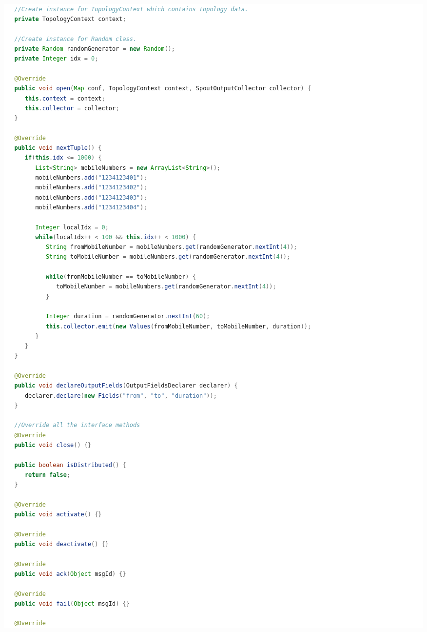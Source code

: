 ```java
   //Create instance for TopologyContext which contains topology data.
   private TopologyContext context;
	
   //Create instance for Random class.
   private Random randomGenerator = new Random();
   private Integer idx = 0;

   @Override
   public void open(Map conf, TopologyContext context, SpoutOutputCollector collector) {
      this.context = context;
      this.collector = collector;
   }

   @Override
   public void nextTuple() {
      if(this.idx <= 1000) {
         List<String> mobileNumbers = new ArrayList<String>();
         mobileNumbers.add("1234123401");
         mobileNumbers.add("1234123402");
         mobileNumbers.add("1234123403");
         mobileNumbers.add("1234123404");

         Integer localIdx = 0;
         while(localIdx++ < 100 && this.idx++ < 1000) {
            String fromMobileNumber = mobileNumbers.get(randomGenerator.nextInt(4));
            String toMobileNumber = mobileNumbers.get(randomGenerator.nextInt(4));
				
            while(fromMobileNumber == toMobileNumber) {
               toMobileNumber = mobileNumbers.get(randomGenerator.nextInt(4));
            }
				
            Integer duration = randomGenerator.nextInt(60);
            this.collector.emit(new Values(fromMobileNumber, toMobileNumber, duration));
         }
      }
   }

   @Override
   public void declareOutputFields(OutputFieldsDeclarer declarer) {
      declarer.declare(new Fields("from", "to", "duration"));
   }

   //Override all the interface methods
   @Override
   public void close() {}

   public boolean isDistributed() {
      return false;
   }

   @Override
   public void activate() {}

   @Override 
   public void deactivate() {}

   @Override
   public void ack(Object msgId) {}

   @Override
   public void fail(Object msgId) {}

   @Override
```